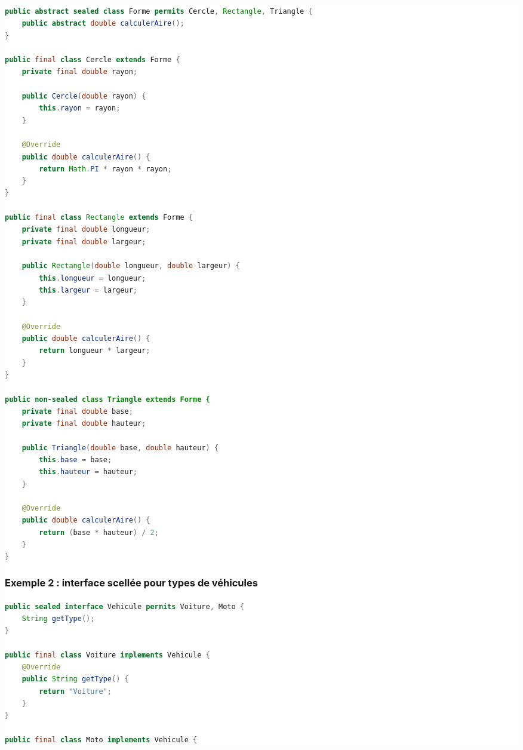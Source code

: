 ```java  {style=github}
public abstract sealed class Forme permits Cercle, Rectangle, Triangle {
    public abstract double calculerAire();
}

public final class Cercle extends Forme {
    private final double rayon;

    public Cercle(double rayon) {
        this.rayon = rayon;
    }

    @Override
    public double calculerAire() {
        return Math.PI * rayon * rayon;
    }
}

public final class Rectangle extends Forme {
    private final double longueur;
    private final double largeur;

    public Rectangle(double longueur, double largeur) {
        this.longueur = longueur;
        this.largeur = largeur;
    }

    @Override
    public double calculerAire() {
        return longueur * largeur;
    }
}

public non-sealed class Triangle extends Forme {
    private final double base;
    private final double hauteur;

    public Triangle(double base, double hauteur) {
        this.base = base;
        this.hauteur = hauteur;
    }

    @Override
    public double calculerAire() {
        return (base * hauteur) / 2;
    }
}
```

### Exemple 2 : interface scellée pour types de véhicules

```java  {style=github}
public sealed interface Vehicule permits Voiture, Moto {
    String getType();
}

public final class Voiture implements Vehicule {
    @Override
    public String getType() {
        return "Voiture";
    }
}

public final class Moto implements Vehicule {
```